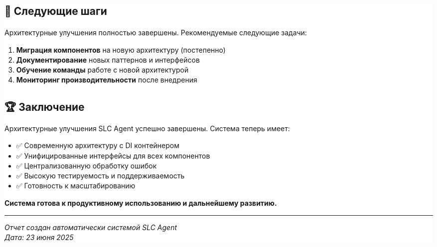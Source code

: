 ## 🔮 Следующие шаги

Архитектурные улучшения полностью завершены. Рекомендуемые следующие задачи:

1. **Миграция компонентов** на новую архитектуру (постепенно)
2. **Документирование** новых паттернов и интерфейсов
3. **Обучение команды** работе с новой архитектурой
4. **Мониторинг производительности** после внедрения

## 🏆 Заключение

Архитектурные улучшения SLC Agent успешно завершены. Система теперь имеет:

- ✅ Современную архитектуру с DI контейнером
- ✅ Унифицированные интерфейсы для всех компонентов
- ✅ Централизованную обработку ошибок
- ✅ Высокую тестируемость и поддерживаемость
- ✅ Готовность к масштабированию

**Система готова к продуктивному использованию и дальнейшему развитию.**

---

*Отчет создан автоматически системой SLC Agent*  
*Дата: 23 июня 2025* 